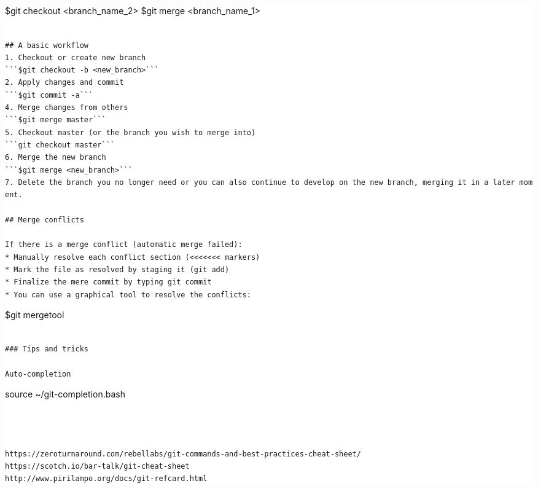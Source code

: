$git checkout <branch_name_2>
$git merge <branch_name_1>
```

## A basic workflow
1. Checkout or create new branch 
```$git checkout -b <new_branch>```
2. Apply changes and commit
```$git commit -a```
4. Merge changes from others 
```$git merge master```
5. Checkout master (or the branch you wish to merge into) 
```git checkout master```
6. Merge the new branch 
```$git merge <new_branch>```
7. Delete the branch you no longer need or you can also continue to develop on the new branch, merging it in a later moment.

## Merge conflicts

If there is a merge conflict (automatic merge failed):   
* Manually resolve each conflict section (<<<<<<< markers)
* Mark the file as resolved by staging it (git add)
* Finalize the mere commit by typing git commit
* You can use a graphical tool to resolve the conflicts:
```
$git mergetool
```

### Tips and tricks

Auto-completion
```
source ~/git-completion.bash
```



https://zeroturnaround.com/rebellabs/git-commands-and-best-practices-cheat-sheet/  
https://scotch.io/bar-talk/git-cheat-sheet  
http://www.pirilampo.org/docs/git-refcard.html  
